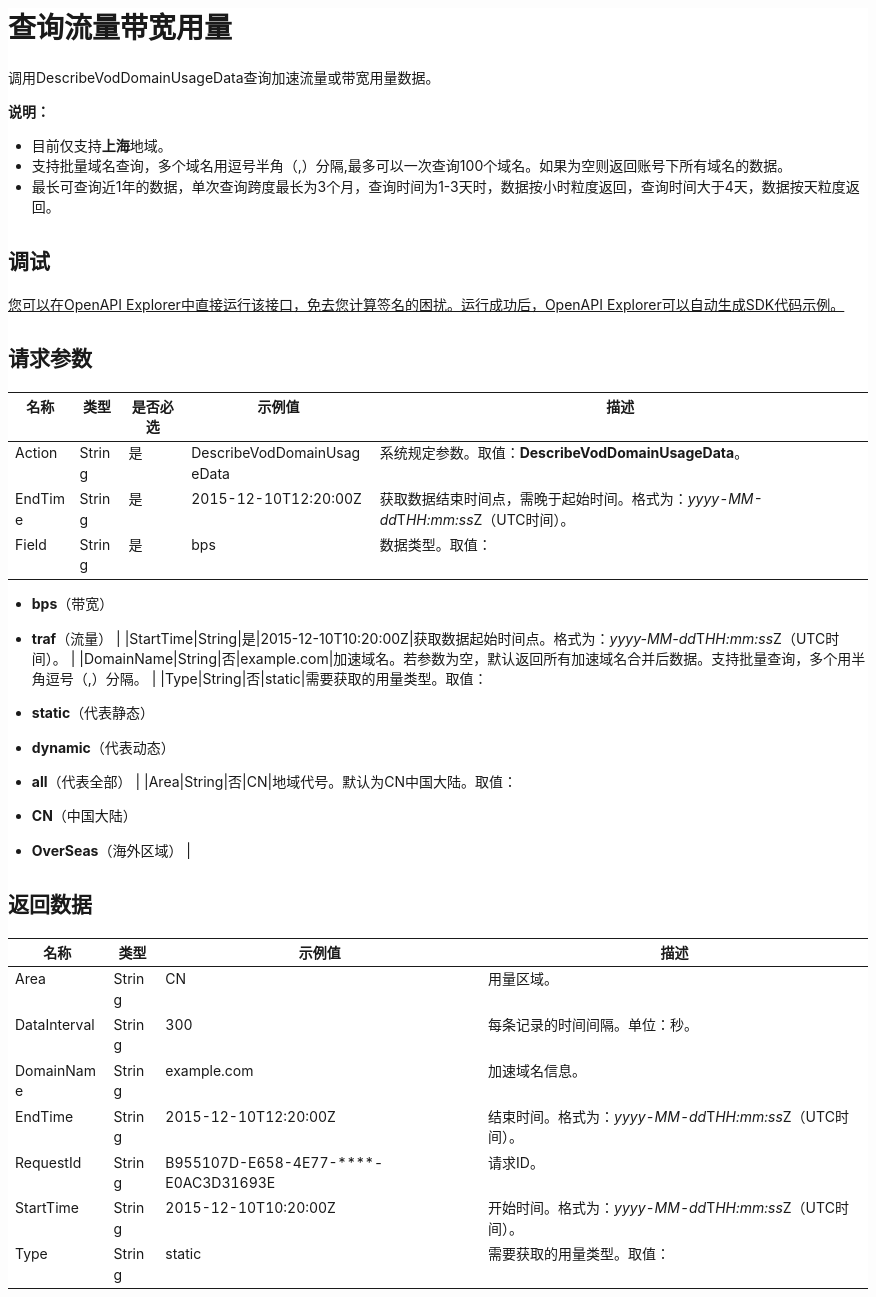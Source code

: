 # 查询流量带宽用量

调用DescribeVodDomainUsageData查询加速流量或带宽用量数据。

**说明：**

-   目前仅支持**上海**地域。
-   支持批量域名查询，多个域名用逗号半角（,）分隔,最多可以一次查询100个域名。如果为空则返回账号下所有域名的数据。
-   最长可查询近1年的数据，单次查询跨度最长为3个月，查询时间为1-3天时，数据按小时粒度返回，查询时间大于4天，数据按天粒度返回。

## 调试

[您可以在OpenAPI Explorer中直接运行该接口，免去您计算签名的困扰。运行成功后，OpenAPI Explorer可以自动生成SDK代码示例。](https://api.aliyun.com/#product=vod&api=DescribeVodDomainUsageData&type=RPC&version=2017-03-21)

## 请求参数

|名称|类型|是否必选|示例值|描述|
|--|--|----|---|--|
|Action|String|是|DescribeVodDomainUsageData|系统规定参数。取值：**DescribeVodDomainUsageData**。 |
|EndTime|String|是|2015-12-10T12:20:00Z|获取数据结束时间点，需晚于起始时间。格式为：*yyyy-MM-dd*T*HH:mm:ss*Z（UTC时间）。 |
|Field|String|是|bps|数据类型。取值：

 -   **bps**（带宽）
-   **traf**（流量） |
|StartTime|String|是|2015-12-10T10:20:00Z|获取数据起始时间点。格式为：*yyyy-MM-dd*T*HH:mm:ss*Z（UTC时间）。 |
|DomainName|String|否|example.com|加速域名。若参数为空，默认返回所有加速域名合并后数据。支持批量查询，多个用半角逗号（,）分隔。 |
|Type|String|否|static|需要获取的用量类型。取值：

 -   **static**（代表静态）

 -   **dynamic**（代表动态）
-   **all**（代表全部） |
|Area|String|否|CN|地域代号。默认为CN中国大陆。取值：

 -   **CN**（中国大陆）
-   **OverSeas**（海外区域） |

## 返回数据

|名称|类型|示例值|描述|
|--|--|---|--|
|Area|String|CN|用量区域。 |
|DataInterval|String|300|每条记录的时间间隔。单位：秒。 |
|DomainName|String|example.com|加速域名信息。 |
|EndTime|String|2015-12-10T12:20:00Z|结束时间。格式为：*yyyy-MM-dd*T*HH:mm:ss*Z（UTC时间）。 |
|RequestId|String|B955107D-E658-4E77-\*\*\*\*-E0AC3D31693E|请求ID。 |
|StartTime|String|2015-12-10T10:20:00Z|开始时间。格式为：*yyyy-MM-dd*T*HH:mm:ss*Z（UTC时间）。 |
|Type|String|static|需要获取的用量类型。取值：
